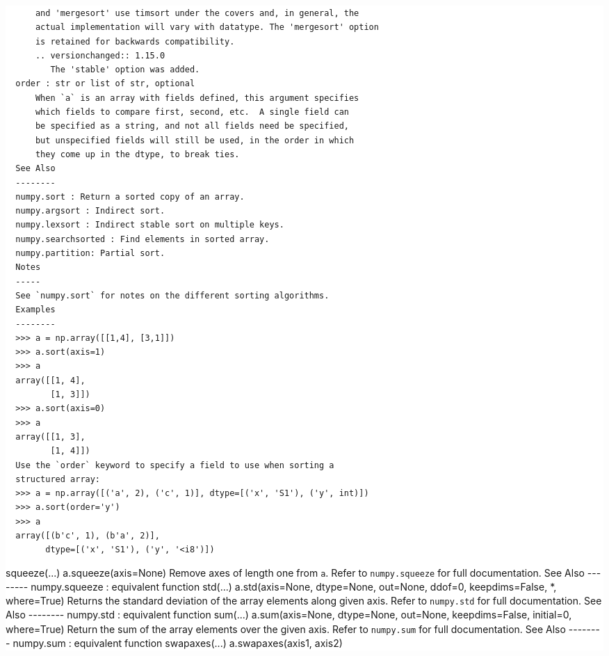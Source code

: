           and 'mergesort' use timsort under the covers and, in general, the
          actual implementation will vary with datatype. The 'mergesort' option
          is retained for backwards compatibility.
          .. versionchanged:: 1.15.0
             The 'stable' option was added.
      order : str or list of str, optional
          When `a` is an array with fields defined, this argument specifies
          which fields to compare first, second, etc.  A single field can
          be specified as a string, and not all fields need be specified,
          but unspecified fields will still be used, in the order in which
          they come up in the dtype, to break ties.
      See Also
      --------
      numpy.sort : Return a sorted copy of an array.
      numpy.argsort : Indirect sort.
      numpy.lexsort : Indirect stable sort on multiple keys.
      numpy.searchsorted : Find elements in sorted array.
      numpy.partition: Partial sort.
      Notes
      -----
      See `numpy.sort` for notes on the different sorting algorithms.
      Examples
      --------
      >>> a = np.array([[1,4], [3,1]])
      >>> a.sort(axis=1)
      >>> a
      array([[1, 4],
             [1, 3]])
      >>> a.sort(axis=0)
      >>> a
      array([[1, 3],
             [1, 4]])
      Use the `order` keyword to specify a field to use when sorting a
      structured array:
      >>> a = np.array([('a', 2), ('c', 1)], dtype=[('x', 'S1'), ('y', int)])
      >>> a.sort(order='y')
      >>> a
      array([(b'c', 1), (b'a', 2)],
            dtype=[('x', 'S1'), ('y', '<i8')])
  squeeze(...)
      a.squeeze(axis=None)
      Remove axes of length one from `a`.
      Refer to `numpy.squeeze` for full documentation.
      See Also
      --------
      numpy.squeeze : equivalent function
  std(...)
      a.std(axis=None, dtype=None, out=None, ddof=0, keepdims=False, *, where=True)
      Returns the standard deviation of the array elements along given axis.
      Refer to `numpy.std` for full documentation.
      See Also
      --------
      numpy.std : equivalent function
  sum(...)
      a.sum(axis=None, dtype=None, out=None, keepdims=False, initial=0, where=True)
      Return the sum of the array elements over the given axis.
      Refer to `numpy.sum` for full documentation.
      See Also
      --------
      numpy.sum : equivalent function
  swapaxes(...)
      a.swapaxes(axis1, axis2)